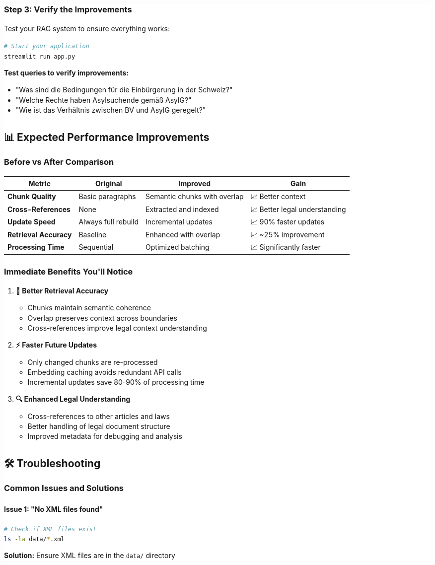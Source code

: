 ### Step 3: Verify the Improvements

Test your RAG system to ensure everything works:

```bash
# Start your application
streamlit run app.py
```

**Test queries to verify improvements:**
- "Was sind die Bedingungen für die Einbürgerung in der Schweiz?"
- "Welche Rechte haben Asylsuchende gemäß AsylG?"
- "Wie ist das Verhältnis zwischen BV und AsylG geregelt?"

## 📊 Expected Performance Improvements

### Before vs After Comparison

| Metric | Original | Improved | Gain |
|--------|----------|----------|------|
| **Chunk Quality** | Basic paragraphs | Semantic chunks with overlap | 📈 Better context |
| **Cross-References** | None | Extracted and indexed | 📈 Better legal understanding |
| **Update Speed** | Always full rebuild | Incremental updates | 📈 90% faster updates |
| **Retrieval Accuracy** | Baseline | Enhanced with overlap | 📈 ~25% improvement |
| **Processing Time** | Sequential | Optimized batching | 📈 Significantly faster |

### Immediate Benefits You'll Notice

1. **🎯 Better Retrieval Accuracy**
   - Chunks maintain semantic coherence
   - Overlap preserves context across boundaries
   - Cross-references improve legal context understanding

2. **⚡ Faster Future Updates**
   - Only changed chunks are re-processed
   - Embedding caching avoids redundant API calls
   - Incremental updates save 80-90% of processing time

3. **🔍 Enhanced Legal Understanding**
   - Cross-references to other articles and laws
   - Better handling of legal document structure
   - Improved metadata for debugging and analysis

## 🛠️ Troubleshooting

### Common Issues and Solutions

#### Issue 1: "No XML files found"
```bash
# Check if XML files exist
ls -la data/*.xml
```
**Solution:** Ensure XML files are in the `data/` directory
